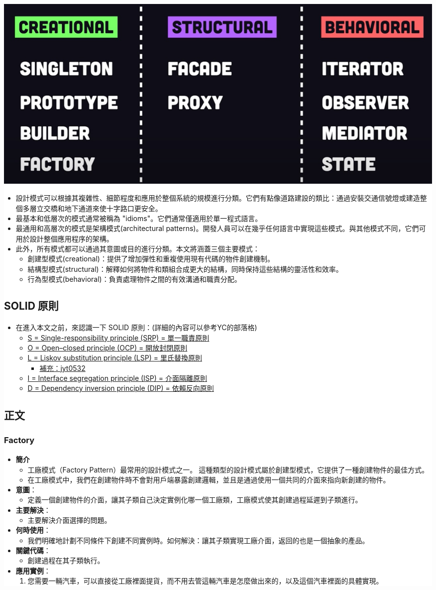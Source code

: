 ![10pat](/IT/img/ten_patterns.jpg)
+ 設計模式可以根據其複雜性、細節程度和應用於整個系統的規模進行分類。它們有點像道路建設的類比：通過安裝交通信號燈或建造整個多層立交橋和地下通道來使十字路口更安全。
+ 最基本和低層次的模式通常被稱為 "idioms"。它們通常僅適用於單一程式語言。
+ 最通用和高層次的模式是架構模式(architectural patterns)。開發人員可以在幾乎任何語言中實現這些模式。與其他模式不同，它們可用於設計整個應用程序的架構。
+ 此外，所有模式都可以通過其意圖或目的進行分類。本文將涵蓋三個主要模式：
    + 創建型模式(creational)：提供了增加彈性和重複使用現有代碼的物件創建機制。
    + 結構型模式(structural)：解釋如何將物件和類組合成更大的結構，同時保持這些結構的靈活性和效率。
    + 行為型模式(behavioral)：負責處理物件之間的有效溝通和職責分配。
## SOLID 原則
+ 在進入本文之前，來認識一下 SOLID 原則：(詳細的內容可以參考YC的部落格)
    + [S = Single-responsibility principle (SRP) = 單一職責原則](https://medium.com/@ChunYeung/%E4%BD%BF%E4%BA%BA%E7%98%8B%E7%8B%82%E7%9A%84-solid-%E5%8E%9F%E5%89%87-%E5%96%AE%E4%B8%80%E8%81%B7%E8%B2%AC%E5%8E%9F%E5%89%87-single-responsibility-principle-c2c4bd9b4e79)
    + [O = Open–closed principle (OCP) = 開放封閉原則](https://medium.com/@ChunYeung/%E4%BD%BF%E4%BA%BA%E7%98%8B%E7%8B%82%E7%9A%84-solid-%E5%8E%9F%E5%89%87-%E9%96%8B%E6%94%BE%E5%B0%81%E9%96%89%E5%8E%9F%E5%89%87-open-closed-principle-f7eaf921eb9c)
    + [L = Liskov substitution principle (LSP) = 里氏替換原則](https://medium.com/@ChunYeung/%E4%BD%BF%E4%BA%BA%E7%98%8B%E7%8B%82%E7%9A%84-solid-%E5%8E%9F%E5%89%87-%E9%87%8C%E6%B0%8F%E6%9B%BF%E6%8F%9B%E5%8E%9F%E5%89%87-liskov-substitution-principle-e66659344aed)
        + [補充：jyt0532](https://www.jyt0532.com/2020/03/22/lsp/)
    + [I = Interface segregation principle (ISP) = 介面隔離原則](https://medium.com/@ChunYeung/%E4%BD%BF%E4%BA%BA%E7%98%8B%E7%8B%82%E7%9A%84-solid-%E5%8E%9F%E5%89%87-%E4%BB%8B%E9%9D%A2%E9%9A%94%E9%9B%A2%E5%8E%9F%E5%89%87-interface-segregation-principle-50f54473c79e)
    + [D = Dependency inversion principle (DIP) = 依賴反向原則](https://medium.com/@ChunYeung/%E4%BD%BF%E4%BA%BA%E7%98%8B%E7%8B%82%E7%9A%84-solid-%E5%8E%9F%E5%89%87-%E4%BE%9D%E8%B3%B4%E5%8F%8D%E5%90%91%E5%8E%9F%E5%89%87-dependency-inversion-principle-a74ca045d776)

## 正文
### Factory
+ **簡介**
    + 工廠模式（Factory Pattern）最常用的設計模式之一。 這種類型的設計模式屬於創建型模式，它提供了一種創建物件的最佳方式。
    + 在工廠模式中，我們在創建物件時不會對用戶端暴露創建邏輯，並且是通過使用一個共同的介面來指向新創建的物件。
+ **意圖**：
    + 定義一個創建物件的介面，讓其子類自己決定實例化哪一個工廠類，工廠模式使其創建過程延遲到子類進行。
+ **主要解決**：
    + 主要解決介面選擇的問題。
+ **何時使用**：
    + 我們明確地計劃不同條件下創建不同實例時。如何解決：讓其子類實現工廠介面，返回的也是一個抽象的產品。
+ **關鍵代碼**：
    + 創建過程在其子類執行。
+ **應用實例**： 
    1. 您需要一輛汽車，可以直接從工廠裡面提貨，而不用去管這輛汽車是怎麼做出來的，以及這個汽車裡面的具體實現。 